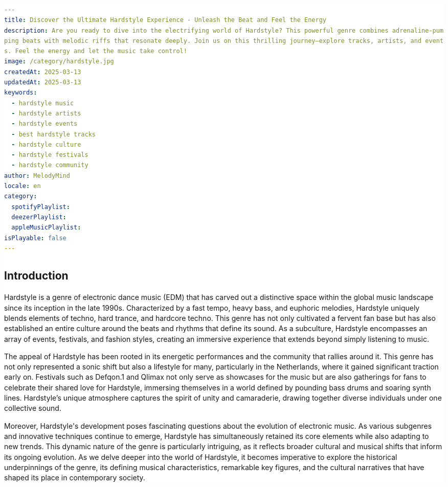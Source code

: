```yaml
---
title: Discover the Ultimate Hardstyle Experience - Unleash the Beat and Feel the Energy
description: Are you ready to dive into the electrifying world of Hardstyle? This powerful genre combines adrenaline-pumping beats with melodic riffs that resonate deeply. Join us on this thrilling journey—explore tracks, artists, and events. Feel the energy and let the music take control!
image: /category/hardstyle.jpg
createdAt: 2025-03-13
updatedAt: 2025-03-13
keywords:
  - hardstyle music
  - hardstyle artists
  - hardstyle events
  - best hardstyle tracks
  - hardstyle culture
  - hardstyle festivals
  - hardstyle community
author: MelodyMind
locale: en
category:
  spotifyPlaylist: 
  deezerPlaylist: 
  appleMusicPlaylist: 
isPlayable: false
---
```



## Introduction


Hardstyle is a genre of electronic dance music (EDM) that has carved out a distinctive space within the global music landscape since its inception in the late 1990s. Characterized by a fast tempo, heavy bass, and euphoric melodies, Hardstyle uniquely blends elements of techno, hard trance, and hardcore techno. This genre has not only cultivated a fervent fan base but has also established an entire culture around the beats and rhythms that define its sound. As a subculture, Hardstyle encompasses an array of events, festivals, and fashion styles, creating an immersive experience that extends beyond simply listening to music. 

The appeal of Hardstyle has been rooted in its energetic performances and the community that rallies around it. This genre has not only represented a sonic shift but also a lifestyle for many, particularly in the Netherlands, where it gained significant traction early on. Festivals such as Defqon.1 and Qlimax not only serve as showcases for the music but are also gatherings for fans to celebrate their shared love for Hardstyle, immersing themselves in a world defined by pounding bass drums and soaring synth lines. Hardstyle’s unique atmosphere captures the spirit of unity and camaraderie, drawing together diverse individuals under one collective sound.

Moreover, Hardstyle's development poses fascinating questions about the evolution of electronic music. As various subgenres and innovative techniques continue to emerge, Hardstyle has simultaneously retained its core elements while also adapting to new trends. This dynamic nature of the genre is particularly intriguing, as it reflects broader cultural and musical shifts that inform its ongoing evolution. As we delve deeper into the world of Hardstyle, it becomes imperative to explore the historical underpinnings of the genre, its defining musical characteristics, remarkable key figures, and the cultural narratives that have shaped its place in contemporary society.
